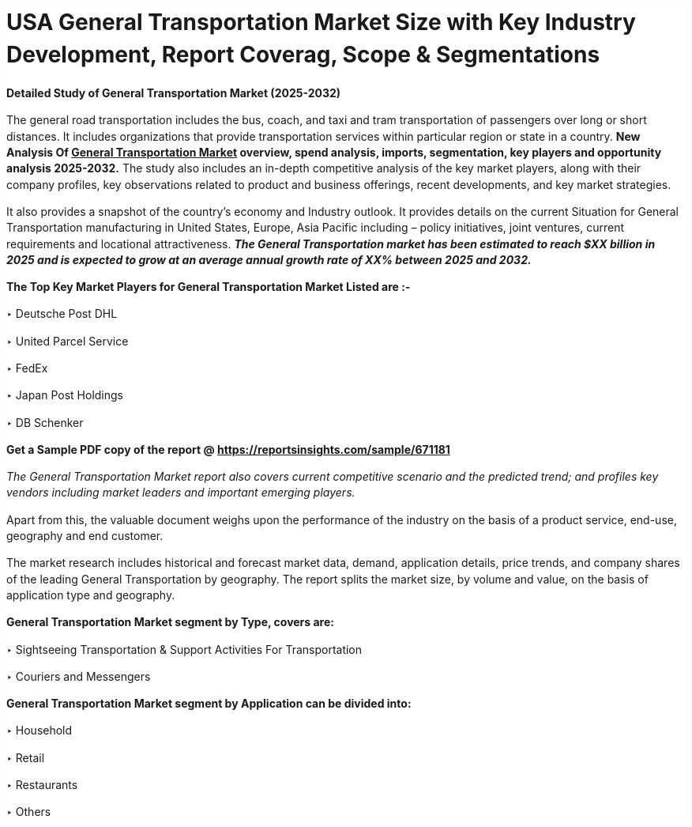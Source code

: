 # USA General Transportation Market Size with Key Industry Development, Report Coverag, Scope & Segmentations

<strong>Detailed Study of General Transportation Market (2025-2032)</strong>

The general road transportation includes the bus, coach, and taxi and tram transportation of passengers over long or short distances. It includes organizations that provide transportation services within particular region or state in a country. <strong>New Analysis Of <a href=https://www.reportsinsights.com/sample/671181>General Transportation Market</a> overview, spend analysis, imports, segmentation, key players and opportunity analysis 2025-2032.</strong> The study also includes an in-depth competitive analysis of the key market players, along with their company profiles, key observations related to product and business offerings, recent developments, and key market strategies.

It also provides a snapshot of the country’s economy and Industry outlook. It provides details on the current Situation for General Transportation manufacturing in United States, Europe, Asia Pacific including – policy initiatives, joint ventures, current requirements and locational attractiveness. <strong><em>The General Transportation market has been estimated to reach $XX billion in 2025 and is expected to grow at an average annual growth rate of XX% between 2025 and 2032.</em></strong>

<strong>The Top Key Market Players for General Transportation Market Listed are :-</strong> 

‣ Deutsche Post DHL

‣ United Parcel Service

‣ FedEx

‣ Japan Post Holdings

‣ DB Schenker

<strong>Get a Sample PDF copy of the report @ <a href=https://reportsinsights.com/sample/671181>https://reportsinsights.com/sample/671181</a></strong>

<em>The General Transportation Market report also covers current competitive scenario and the predicted trend; and profiles key vendors including market leaders and important emerging players.</em>

Apart from this, the valuable document weighs upon the performance of the industry on the basis of a product service, end-use, geography and end customer.

The market research includes historical and forecast market data, demand, application details, price trends, and company shares of the leading General Transportation by geography. The report splits the market size, by volume and value, on the basis of application type and geography.

<strong>General Transportation Market segment by Type, covers are:</strong>

‣ Sightseeing Transportation & Support Activities For Transportation

‣ Couriers and Messengers

<strong>General Transportation Market segment by Application can be divided into:</strong>

‣ Household

‣  Retail

‣  Restaurants

‣  Others
